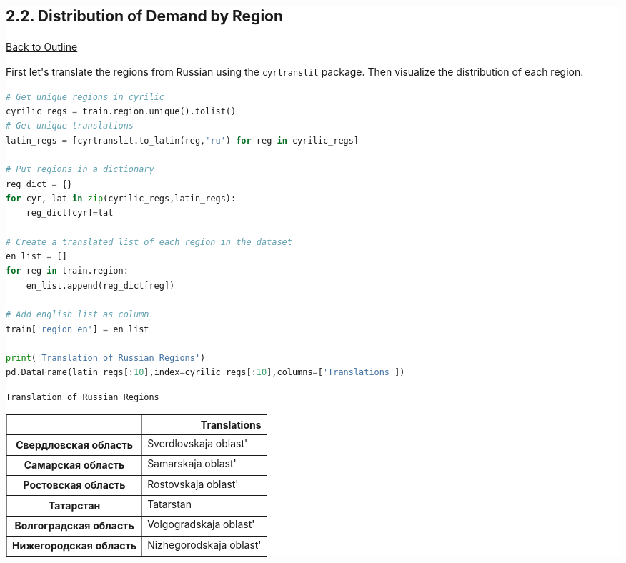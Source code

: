 
## 2.2. Distribution of Demand by Region

[Back to Outline](#Outline)

First let's translate the regions from Russian using the `cyrtranslit` package. Then visualize the distribution of each region.


```python
# Get unique regions in cyrilic
cyrilic_regs = train.region.unique().tolist()
# Get unique translations
latin_regs = [cyrtranslit.to_latin(reg,'ru') for reg in cyrilic_regs]

# Put regions in a dictionary
reg_dict = {}
for cyr, lat in zip(cyrilic_regs,latin_regs):
    reg_dict[cyr]=lat
    
# Create a translated list of each region in the dataset
en_list = []
for reg in train.region:
    en_list.append(reg_dict[reg])

# Add english list as column
train['region_en'] = en_list

print('Translation of Russian Regions')
pd.DataFrame(latin_regs[:10],index=cyrilic_regs[:10],columns=['Translations'])
```

    Translation of Russian Regions



<table border="1" class="dataframe">
  <thead>
    <tr style="text-align: right;">
      <th></th>
      <th>Translations</th>
    </tr>
  </thead>
  <tbody>
    <tr>
      <th>Свердловская область</th>
      <td>Sverdlovskaja oblast'</td>
    </tr>
    <tr>
      <th>Самарская область</th>
      <td>Samarskaja oblast'</td>
    </tr>
    <tr>
      <th>Ростовская область</th>
      <td>Rostovskaja oblast'</td>
    </tr>
    <tr>
      <th>Татарстан</th>
      <td>Tatarstan</td>
    </tr>
    <tr>
      <th>Волгоградская область</th>
      <td>Volgogradskaja oblast'</td>
    </tr>
    <tr>
      <th>Нижегородская область</th>
      <td>Nizhegorodskaja oblast'</td>